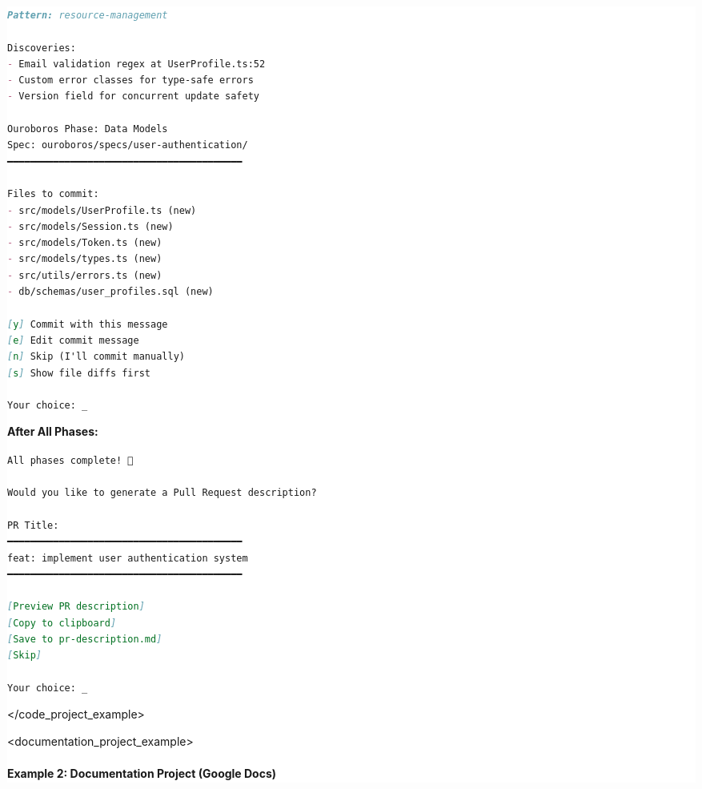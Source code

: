 ```markdown
Pattern: resource-management

Discoveries:
- Email validation regex at UserProfile.ts:52
- Custom error classes for type-safe errors
- Version field for concurrent update safety

Ouroboros Phase: Data Models
Spec: ouroboros/specs/user-authentication/
━━━━━━━━━━━━━━━━━━━━━━━━━━━━━━━━━━━━━━━━━

Files to commit:
- src/models/UserProfile.ts (new)
- src/models/Session.ts (new)
- src/models/Token.ts (new)
- src/models/types.ts (new)
- src/utils/errors.ts (new)
- db/schemas/user_profiles.sql (new)

[y] Commit with this message
[e] Edit commit message
[n] Skip (I'll commit manually)
[s] Show file diffs first

Your choice: _
```

**After All Phases:**

```markdown
All phases complete! 🎉

Would you like to generate a Pull Request description?

PR Title:
━━━━━━━━━━━━━━━━━━━━━━━━━━━━━━━━━━━━━━━━━
feat: implement user authentication system
━━━━━━━━━━━━━━━━━━━━━━━━━━━━━━━━━━━━━━━━━

[Preview PR description]
[Copy to clipboard]
[Save to pr-description.md]
[Skip]

Your choice: _
```

</code_project_example>

<documentation_project_example>

#### Example 2: Documentation Project (Google Docs)
